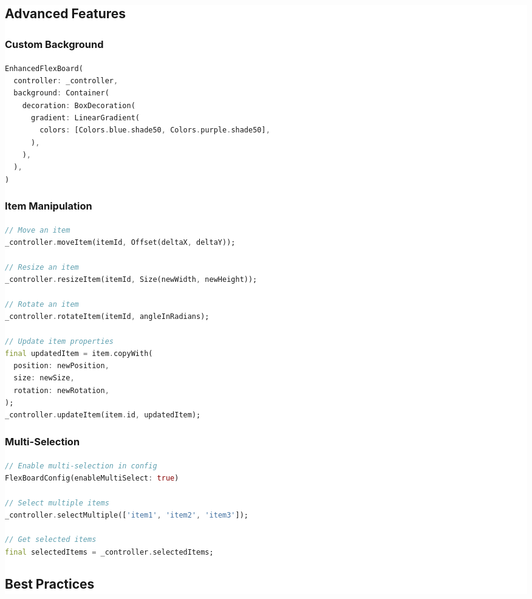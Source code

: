 ## Advanced Features

### Custom Background

```dart
EnhancedFlexBoard(
  controller: _controller,
  background: Container(
    decoration: BoxDecoration(
      gradient: LinearGradient(
        colors: [Colors.blue.shade50, Colors.purple.shade50],
      ),
    ),
  ),
)
```

### Item Manipulation

```dart
// Move an item
_controller.moveItem(itemId, Offset(deltaX, deltaY));

// Resize an item
_controller.resizeItem(itemId, Size(newWidth, newHeight));

// Rotate an item
_controller.rotateItem(itemId, angleInRadians);

// Update item properties
final updatedItem = item.copyWith(
  position: newPosition,
  size: newSize,
  rotation: newRotation,
);
_controller.updateItem(item.id, updatedItem);
```

### Multi-Selection

```dart
// Enable multi-selection in config
FlexBoardConfig(enableMultiSelect: true)

// Select multiple items
_controller.selectMultiple(['item1', 'item2', 'item3']);

// Get selected items
final selectedItems = _controller.selectedItems;
```

## Best Practices
